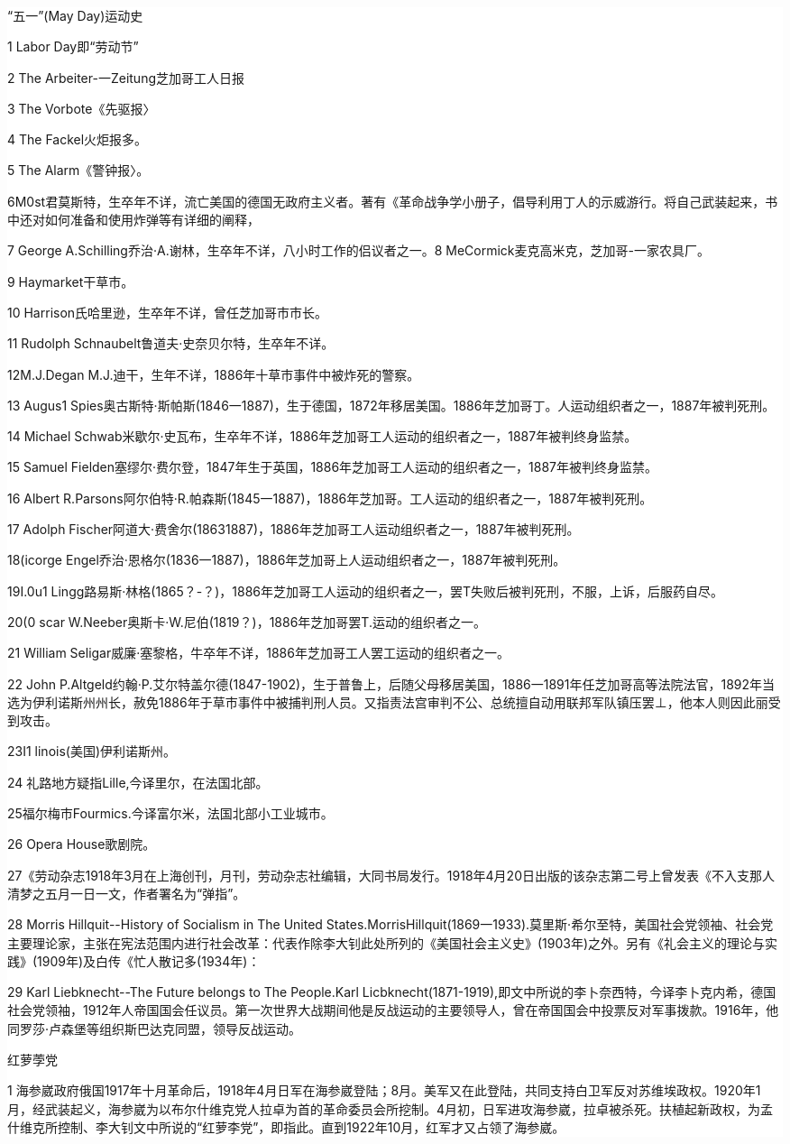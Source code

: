 “五一”(May Day)运动史

1  Labor Day即“劳动节”

2 The Arbeiter-一Zeitung芝加哥工人日报

3 The Vorbote《先驱报〉

4 The Fackel火炬报多。

5 The Alarm《警钟报〉。

6M0st君莫斯特，生卒年不详，流亡美国的德国无政府主义者。著有《革命战争学小册子，倡导利用丁人的示威游行。将自己武装起来，书中还对如何准备和使用炸弹等有详细的阐释，

7 George A.Schilling乔治·A.谢林，生卒年不详，八小时工作的侣议者之一。8 MeCormick麦克高米克，芝加哥-一家农具厂。

9 Haymarket干草市。

10 Harrison氏哈里逊，生卒年不详，曾任芝加哥市市长。

11 Rudolph Schnaubelt鲁道夫·史奈贝尔特，生卒年不详。

12M.J.Degan M.J.迪干，生年不详，1886年十草市事件中被炸死的警察。

13 Augus1 Spies奥古斯特·斯帕斯(1846一1887)，生于德国，1872年移居美国。1886年芝加哥丁。人运动组织者之一，1887年被判死刑。

14 Michael Schwab米歇尔·史瓦布，生卒年不详，1886年芝加哥工人运动的组织者之一，1887年被判终身监禁。

15 Samuel Fielden塞缪尔·费尔登，1847年生于英国，1886年芝加哥工人运动的组织者之一，1887年被判终身监禁。

16 Albert R.Parsons阿尔伯特·R.帕森斯(1845一1887)，1886年芝加哥。工人运动的组织者之一，1887年被判死刑。

17 Adolph Fischer阿道大·费舍尔(18631887)，1886年芝加哥工人运动组织者之一，1887年被判死刑。

18(icorge Engel乔治·恩格尔(1836一1887)，1886年芝加哥上人运动组织者之一，1887年被判死刑。

19I.0u1 Lingg路易斯·林格(1865？-？)，1886年芝加哥工人运动的组织者之一，罢T失败后被判死刑，不服，上诉，后服药自尽。

20(0 scar W.Neeber奥斯卡·W.尼伯(1819？)，1886年芝加哥罢T.运动的组织者之一。

21 William Seligar威廉·塞黎格，牛卒年不详，1886年芝加哥工人罢工运动的组织者之一。

22 John P.Altgeld约翰·P.艾尔特盖尔德(1847-1902)，生于普鲁上，后随父母移居美国，1886一1891年任芝加哥高等法院法官，1892年当选为伊利诺斯州州长，赦免1886年于草市事件中被捕判刑人员。又指责法宫审判不公、总统擅自动用联邦军队镇压罢⊥，他本人则因此丽受到攻击。

23I1 linois(美国)伊利诺斯州。

24 礼路地方疑指Lille,今译里尔，在法国北部。

25福尔梅市Fourmics.今译富尔米，法国北部小工业城市。

26 Opera House歌剧院。

27《劳动杂志1918年3月在上海创刊，月刊，劳动杂志社编辑，大同书局发行。1918年4月20日出版的该杂志第二号上曾发表《不入支那人清梦之五月一日一文，作者署名为“弹指”。

28 Morris Hillquit--History of Socialism in The United States.MorrisHillquit(1869一1933).莫里斯·希尔至特，美国社会党领袖、社会党主要理论家，主张在宪法范围内进行社会改革：代表作除李大钊此处所列的《美国社会主义史》(1903年)之外。另有《礼会主义的理论与实践》(1909年)及白传《忙人散记多(1934年)：

29 Karl Liebknecht--The Future belongs to The People.Karl Licbknecht(1871-1919),即文中所说的李卜奈西特，今译李卜克内希，德国社会党领袖，1912年人帝国国会任议员。第一次世界大战期间他是反战运动的主要领导人，曾在帝国国会中投票反对军事拨款。1916年，他同罗莎·卢森堡等组织斯巴达克同盟，领导反战运动。

红萝荸党

1 海参崴政府俄国1917年十月革命后，1918年4月日军在海参崴登陆；8月。美军又在此登陆，共同支持白卫军反对苏维埃政权。1920年1月，经武装起义，海参崴为以布尔什维克党人拉卓为首的革命委员会所挖制。4月初，日军进攻海参崴，拉卓被杀死。扶植起新政权，为孟什维克所控制、李大钊文中所说的“红萝李党”，即指此。直到1922年10月，红军才又占领了海参崴。
